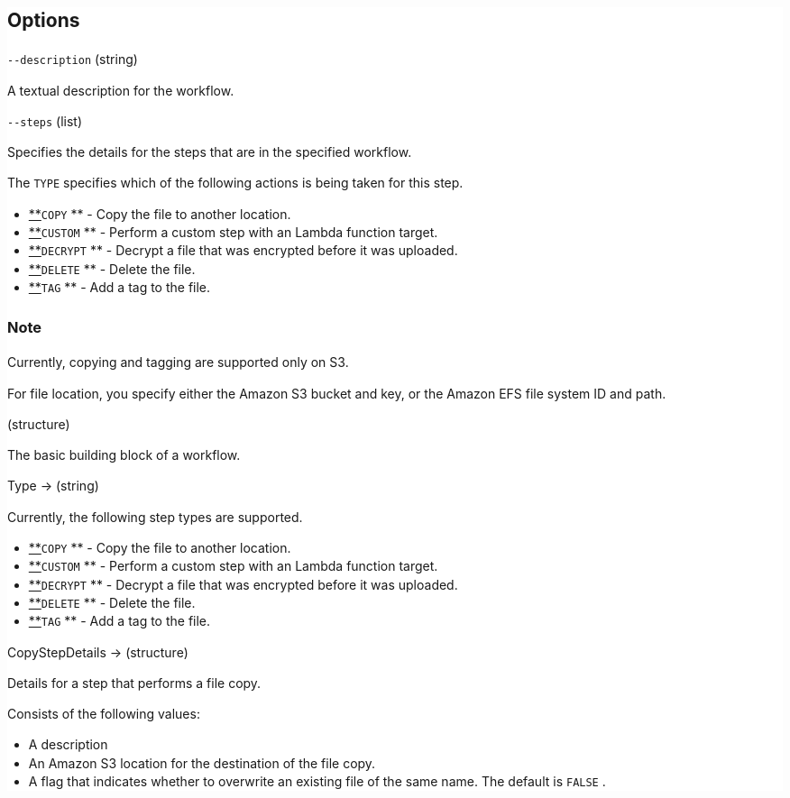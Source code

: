 ## Options

`--description` (string)

A textual description for the workflow.

`--steps` (list)

Specifies the details for the steps that are in the specified workflow.

The `TYPE` specifies which of the following actions is being taken for this step.

- [**](https://awscli.amazonaws.com/v2/documentation/api/latest/reference/transfer/create-workflow.html#id1)`COPY` ** - Copy the file to another location.
- [**](https://awscli.amazonaws.com/v2/documentation/api/latest/reference/transfer/create-workflow.html#id3)`CUSTOM` ** - Perform a custom step with an Lambda function target.
- [**](https://awscli.amazonaws.com/v2/documentation/api/latest/reference/transfer/create-workflow.html#id5)`DECRYPT` ** - Decrypt a file that was encrypted before it was uploaded.
- [**](https://awscli.amazonaws.com/v2/documentation/api/latest/reference/transfer/create-workflow.html#id7)`DELETE` ** - Delete the file.
- [**](https://awscli.amazonaws.com/v2/documentation/api/latest/reference/transfer/create-workflow.html#id9)`TAG` ** - Add a tag to the file.

### Note

Currently, copying and tagging are supported only on S3.

For file location, you specify either the Amazon S3 bucket and key, or the Amazon EFS file system ID and path.

(structure)

The basic building block of a workflow.

Type -> (string)

Currently, the following step types are supported.

- [**](https://awscli.amazonaws.com/v2/documentation/api/latest/reference/transfer/create-workflow.html#id11)`COPY` ** - Copy the file to another location.
- [**](https://awscli.amazonaws.com/v2/documentation/api/latest/reference/transfer/create-workflow.html#id13)`CUSTOM` ** - Perform a custom step with an Lambda function target.
- [**](https://awscli.amazonaws.com/v2/documentation/api/latest/reference/transfer/create-workflow.html#id15)`DECRYPT` ** - Decrypt a file that was encrypted before it was uploaded.
- [**](https://awscli.amazonaws.com/v2/documentation/api/latest/reference/transfer/create-workflow.html#id17)`DELETE` ** - Delete the file.
- [**](https://awscli.amazonaws.com/v2/documentation/api/latest/reference/transfer/create-workflow.html#id19)`TAG` ** - Add a tag to the file.

CopyStepDetails -> (structure)

Details for a step that performs a file copy.

Consists of the following values:

- A description
- An Amazon S3 location for the destination of the file copy.
- A flag that indicates whether to overwrite an existing file of the same name. The default is `FALSE` .
